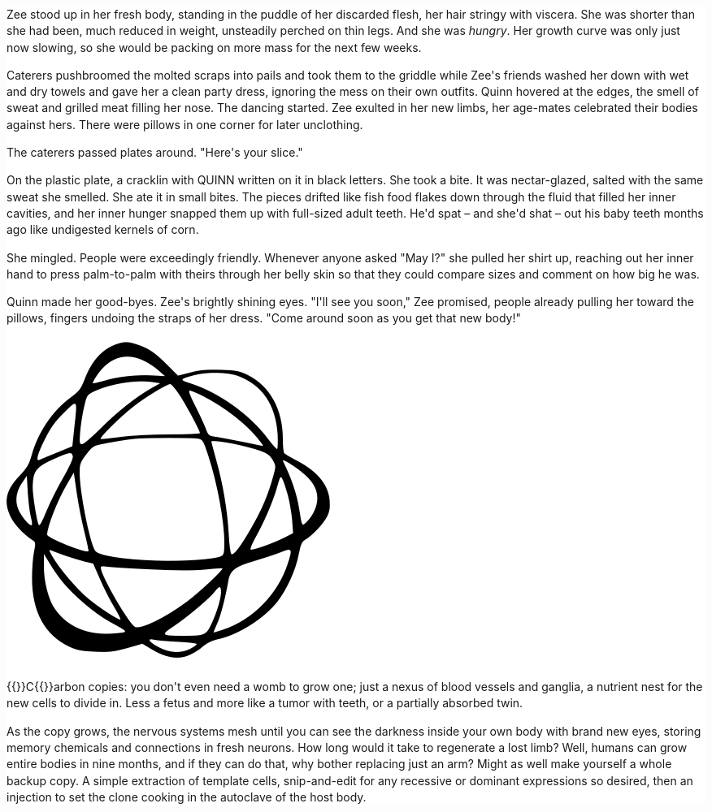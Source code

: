 Zee stood up in her fresh body, standing in the puddle of her discarded flesh, her hair stringy with viscera. She was shorter than she had been, much reduced in weight, unsteadily perched on thin legs. And she was *hungry*. Her growth curve was only just now slowing, so she would be packing on more mass for the next few weeks.

Caterers pushbroomed the molted scraps into pails and took them to the griddle while Zee's friends washed her down with wet and dry towels and gave her a clean party dress, ignoring the mess on their own outfits. Quinn hovered at the edges, the smell of sweat and grilled meat filling her nose. The dancing started. Zee exulted in her new limbs, her age-mates celebrated their bodies against hers. There were pillows in one corner for later unclothing.

The caterers passed plates around. "Here's your slice."

On the plastic plate, a cracklin with QUINN written on it in black letters. She took a bite. It was nectar-glazed, salted with the same sweat she smelled. She ate it in small bites. The pieces drifted like fish food flakes down through the fluid that filled her inner cavities, and her inner hunger snapped them up with full-sized adult teeth. He'd spat – and she'd shat – out his baby teeth months ago like undigested kernels of corn.

She mingled. People were exceedingly friendly. Whenever anyone asked "May I?" she pulled her shirt up, reaching out her inner hand to press palm-to-palm with theirs through her belly skin so that they could compare sizes and comment on how big he was.

Quinn made her good-byes. Zee's brightly shining eyes. "I'll see you soon," Zee promised, people already pulling her toward the pillows, fingers undoing the straps of her dress. "Come around soon as you get that new body!"

![Orbit-sml ><](images/Orbit.svg)

{{<glyph>}}C{{</glyph>}}arbon copies: you don't even need a womb to grow one; just a nexus of blood vessels and ganglia, a nutrient nest for the new cells to divide in. Less a fetus and more like a tumor with teeth, or a partially absorbed twin.

As the copy grows, the nervous systems mesh until you can see the darkness inside your own body with brand new eyes, storing memory chemicals and connections in fresh neurons. How long would it take to regenerate a lost limb? Well, humans can grow entire bodies in nine months, and if they can do that, why bother replacing just an arm? Might as well make yourself a whole backup copy. A simple extraction of template cells, snip-and-edit for any recessive or dominant expressions so desired, then an injection to set the clone cooking in the autoclave of the host body.
